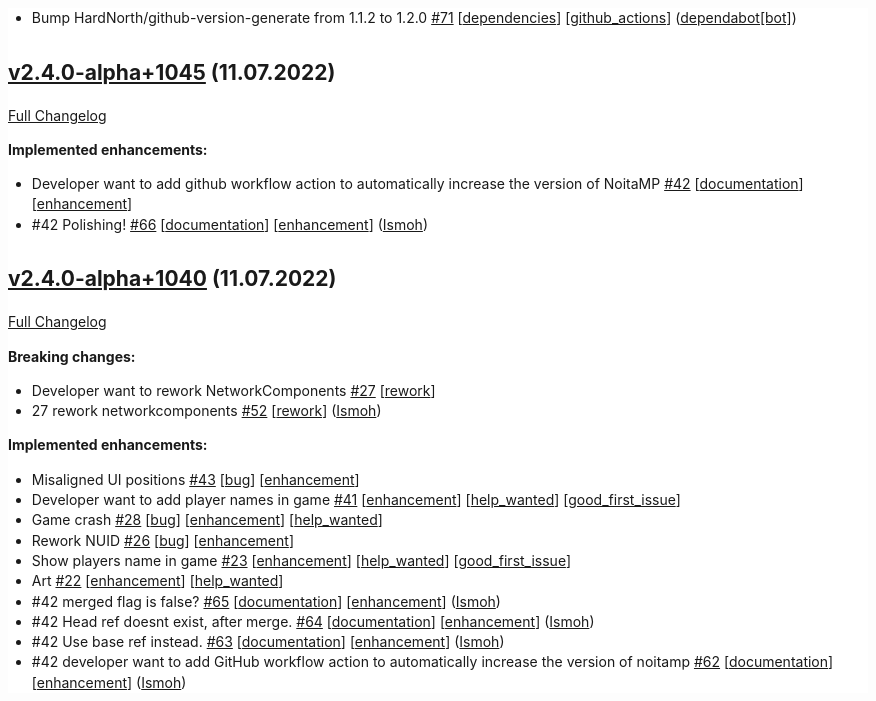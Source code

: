 - Bump HardNorth/github-version-generate from 1.1.2 to 1.2.0 [\#71](https://github.com/Ismoh/NoitaMP/pull/71) [[dependencies](https://github.com/Ismoh/NoitaMP/labels/dependencies)] [[github_actions](https://github.com/Ismoh/NoitaMP/labels/github_actions)] ([dependabot[bot]](https://github.com/apps/dependabot))

## [v2.4.0-alpha+1045](https://github.com/Ismoh/NoitaMP/tree/v2.4.0-alpha+1045) (11.07.2022)

[Full Changelog](https://github.com/Ismoh/NoitaMP/compare/v2.4.0-alpha+1040...v2.4.0-alpha+1045)

**Implemented enhancements:**

- Developer want to add github workflow action to automatically increase the version of NoitaMP [\#42](https://github.com/Ismoh/NoitaMP/issues/42) [[documentation](https://github.com/Ismoh/NoitaMP/labels/documentation)] [[enhancement](https://github.com/Ismoh/NoitaMP/labels/enhancement)]
- \#42 Polishing! [\#66](https://github.com/Ismoh/NoitaMP/pull/66) [[documentation](https://github.com/Ismoh/NoitaMP/labels/documentation)] [[enhancement](https://github.com/Ismoh/NoitaMP/labels/enhancement)] ([Ismoh](https://github.com/Ismoh))

## [v2.4.0-alpha+1040](https://github.com/Ismoh/NoitaMP/tree/v2.4.0-alpha+1040) (11.07.2022)

[Full Changelog](https://github.com/Ismoh/NoitaMP/compare/e813a6cd0b0605bff8ab8f7a6c51d416e7b4004d...v2.4.0-alpha+1040)

**Breaking changes:**

- Developer want to rework NetworkComponents [\#27](https://github.com/Ismoh/NoitaMP/issues/27) [[rework](https://github.com/Ismoh/NoitaMP/labels/rework)]
- 27 rework networkcomponents [\#52](https://github.com/Ismoh/NoitaMP/pull/52) [[rework](https://github.com/Ismoh/NoitaMP/labels/rework)] ([Ismoh](https://github.com/Ismoh))

**Implemented enhancements:**

- Misaligned UI positions [\#43](https://github.com/Ismoh/NoitaMP/issues/43) [[bug](https://github.com/Ismoh/NoitaMP/labels/bug)] [[enhancement](https://github.com/Ismoh/NoitaMP/labels/enhancement)]
- Developer want to add player names in game [\#41](https://github.com/Ismoh/NoitaMP/issues/41) [[enhancement](https://github.com/Ismoh/NoitaMP/labels/enhancement)] [[help_wanted](https://github.com/Ismoh/NoitaMP/labels/help_wanted)] [[good_first_issue](https://github.com/Ismoh/NoitaMP/labels/good_first_issue)]
- Game crash [\#28](https://github.com/Ismoh/NoitaMP/issues/28) [[bug](https://github.com/Ismoh/NoitaMP/labels/bug)] [[enhancement](https://github.com/Ismoh/NoitaMP/labels/enhancement)] [[help_wanted](https://github.com/Ismoh/NoitaMP/labels/help_wanted)]
- Rework NUID [\#26](https://github.com/Ismoh/NoitaMP/issues/26) [[bug](https://github.com/Ismoh/NoitaMP/labels/bug)] [[enhancement](https://github.com/Ismoh/NoitaMP/labels/enhancement)]
- Show players name in game [\#23](https://github.com/Ismoh/NoitaMP/issues/23) [[enhancement](https://github.com/Ismoh/NoitaMP/labels/enhancement)] [[help_wanted](https://github.com/Ismoh/NoitaMP/labels/help_wanted)] [[good_first_issue](https://github.com/Ismoh/NoitaMP/labels/good_first_issue)]
- Art [\#22](https://github.com/Ismoh/NoitaMP/issues/22) [[enhancement](https://github.com/Ismoh/NoitaMP/labels/enhancement)] [[help_wanted](https://github.com/Ismoh/NoitaMP/labels/help_wanted)]
- \#42 merged flag is false? [\#65](https://github.com/Ismoh/NoitaMP/pull/65) [[documentation](https://github.com/Ismoh/NoitaMP/labels/documentation)] [[enhancement](https://github.com/Ismoh/NoitaMP/labels/enhancement)] ([Ismoh](https://github.com/Ismoh))
- \#42 Head ref doesnt exist, after merge. [\#64](https://github.com/Ismoh/NoitaMP/pull/64) [[documentation](https://github.com/Ismoh/NoitaMP/labels/documentation)] [[enhancement](https://github.com/Ismoh/NoitaMP/labels/enhancement)] ([Ismoh](https://github.com/Ismoh))
- \#42 Use base ref instead. [\#63](https://github.com/Ismoh/NoitaMP/pull/63) [[documentation](https://github.com/Ismoh/NoitaMP/labels/documentation)] [[enhancement](https://github.com/Ismoh/NoitaMP/labels/enhancement)] ([Ismoh](https://github.com/Ismoh))
- \#42 developer want to add GitHub workflow action to automatically increase the version of noitamp [\#62](https://github.com/Ismoh/NoitaMP/pull/62) [[documentation](https://github.com/Ismoh/NoitaMP/labels/documentation)] [[enhancement](https://github.com/Ismoh/NoitaMP/labels/enhancement)] ([Ismoh](https://github.com/Ismoh))